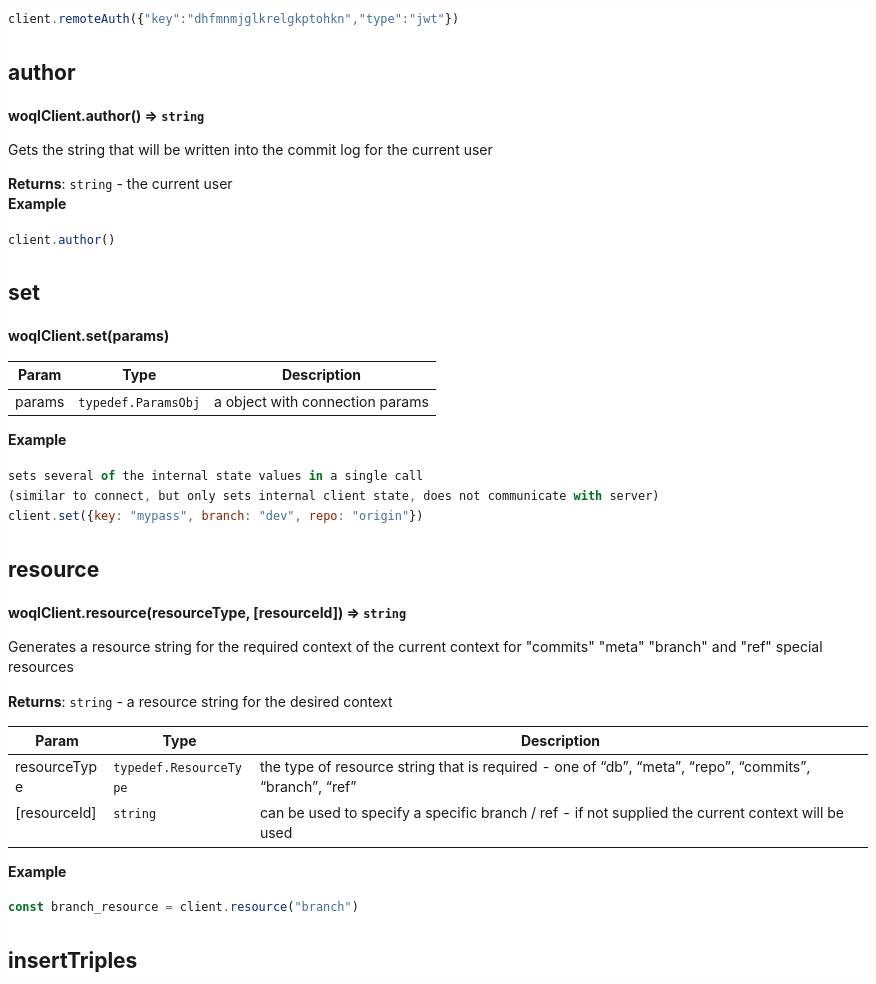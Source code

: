 ```javascript
client.remoteAuth({"key":"dhfmnmjglkrelgkptohkn","type":"jwt"})
```

## author

**woqlClient.author() ⇒ `string`**

Gets the string that will be written into the commit log for the current user

**Returns**: `string` - the current user\
**Example**

```javascript
client.author()
```

## set

**woqlClient.set(params)**

| Param  | Type                | Description                     |
| ------ | ------------------- | ------------------------------- |
| params | `typedef.ParamsObj` | a object with connection params |

**Example**

```javascript
sets several of the internal state values in a single call
(similar to connect, but only sets internal client state, does not communicate with server)
client.set({key: "mypass", branch: "dev", repo: "origin"})
```

## resource

**woqlClient.resource(resourceType, \[resourceId]) ⇒ `string`**

Generates a resource string for the required context of the current context for "commits" "meta" "branch" and "ref" special resources

**Returns**: `string` - a resource string for the desired context

| Param         | Type                   | Description                                                                                            |
| ------------- | ---------------------- | ------------------------------------------------------------------------------------------------------ |
| resourceType  | `typedef.ResourceType` | the type of resource string that is required - one of “db”, “meta”, “repo”, “commits”, “branch”, “ref” |
| \[resourceId] | `string`               | can be used to specify a specific branch / ref - if not supplied the current context will be used      |

**Example**

```javascript
const branch_resource = client.resource("branch")
```

## insertTriples
